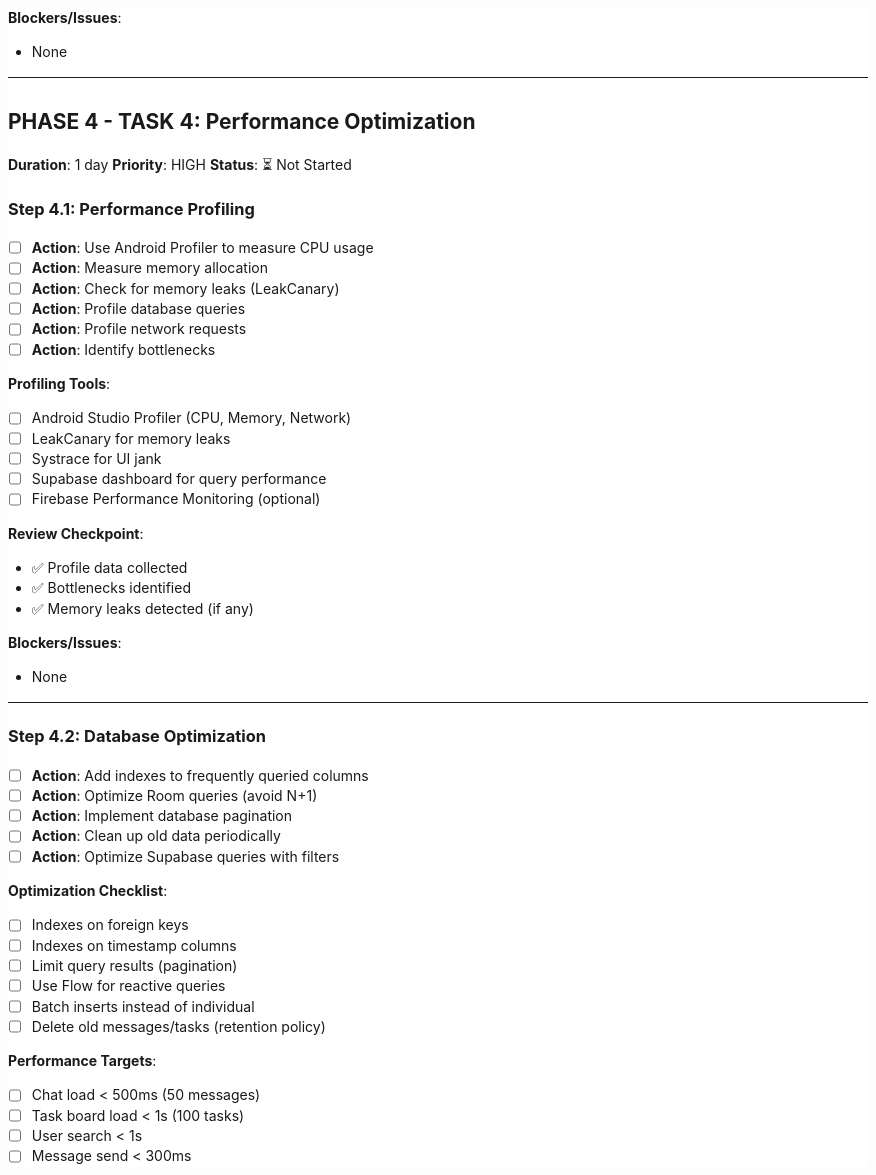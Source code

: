 **Blockers/Issues**:
- None

---

## PHASE 4 - TASK 4: Performance Optimization
**Duration**: 1 day
**Priority**: HIGH
**Status**: ⏳ Not Started

### Step 4.1: Performance Profiling
- [ ] **Action**: Use Android Profiler to measure CPU usage
- [ ] **Action**: Measure memory allocation
- [ ] **Action**: Check for memory leaks (LeakCanary)
- [ ] **Action**: Profile database queries
- [ ] **Action**: Profile network requests
- [ ] **Action**: Identify bottlenecks

**Profiling Tools**:
- [ ] Android Studio Profiler (CPU, Memory, Network)
- [ ] LeakCanary for memory leaks
- [ ] Systrace for UI jank
- [ ] Supabase dashboard for query performance
- [ ] Firebase Performance Monitoring (optional)

**Review Checkpoint**:
- ✅ Profile data collected
- ✅ Bottlenecks identified
- ✅ Memory leaks detected (if any)

**Blockers/Issues**:
- None

---

### Step 4.2: Database Optimization
- [ ] **Action**: Add indexes to frequently queried columns
- [ ] **Action**: Optimize Room queries (avoid N+1)
- [ ] **Action**: Implement database pagination
- [ ] **Action**: Clean up old data periodically
- [ ] **Action**: Optimize Supabase queries with filters

**Optimization Checklist**:
- [ ] Indexes on foreign keys
- [ ] Indexes on timestamp columns
- [ ] Limit query results (pagination)
- [ ] Use Flow for reactive queries
- [ ] Batch inserts instead of individual
- [ ] Delete old messages/tasks (retention policy)

**Performance Targets**:
- [ ] Chat load < 500ms (50 messages)
- [ ] Task board load < 1s (100 tasks)
- [ ] User search < 1s
- [ ] Message send < 300ms
